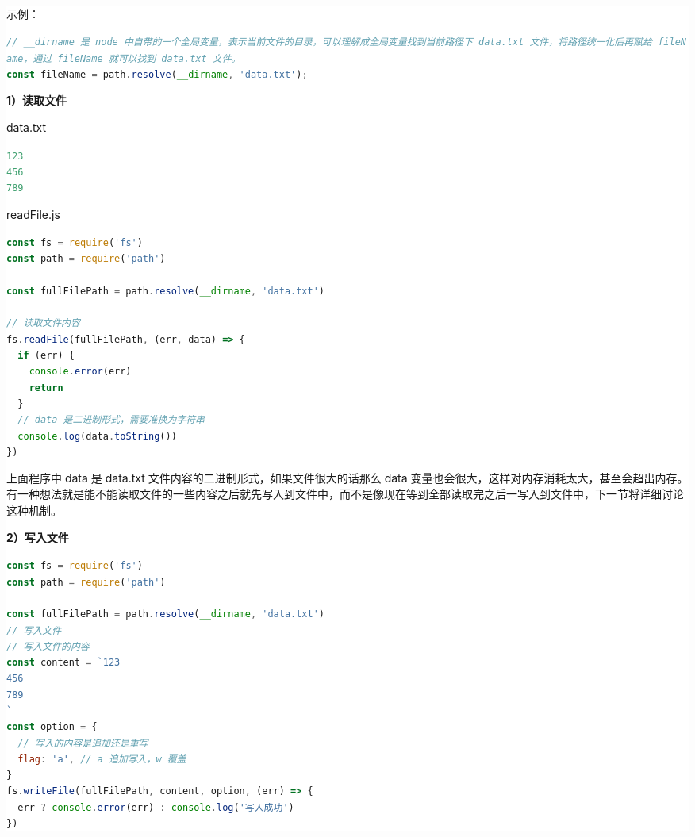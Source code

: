 示例：

```js
// __dirname 是 node 中自带的一个全局变量，表示当前文件的目录，可以理解成全局变量找到当前路径下 data.txt 文件，将路径统一化后再赋给 fileName，通过 fileName 就可以找到 data.txt 文件。 
const fileName = path.resolve(__dirname, 'data.txt');

```

**1）读取文件**

data.txt

```javascript
123
456
789

```

readFile.js

```js
const fs = require('fs')
const path = require('path')

const fullFilePath = path.resolve(__dirname, 'data.txt') 

// 读取文件内容
fs.readFile(fullFilePath, (err, data) => {
  if (err) {
    console.error(err) 
    return 
  }
  // data 是二进制形式，需要准换为字符串
  console.log(data.toString())
})

```

上面程序中 data 是 data.txt 文件内容的二进制形式，如果文件很大的话那么 data 变量也会很大，这样对内存消耗太大，甚至会超出内存。有一种想法就是能不能读取文件的一些内容之后就先写入到文件中，而不是像现在等到全部读取完之后一写入到文件中，下一节将详细讨论这种机制。

**2）写入文件**

```js
const fs = require('fs')
const path = require('path')

const fullFilePath = path.resolve(__dirname, 'data.txt') 
// 写入文件
// 写入文件的内容
const content = `123
456
789
`
const option = {
  // 写入的内容是追加还是重写
  flag: 'a', // a 追加写入，w 覆盖
}
fs.writeFile(fullFilePath, content, option, (err) => {
  err ? console.error(err) : console.log('写入成功')
})

```
